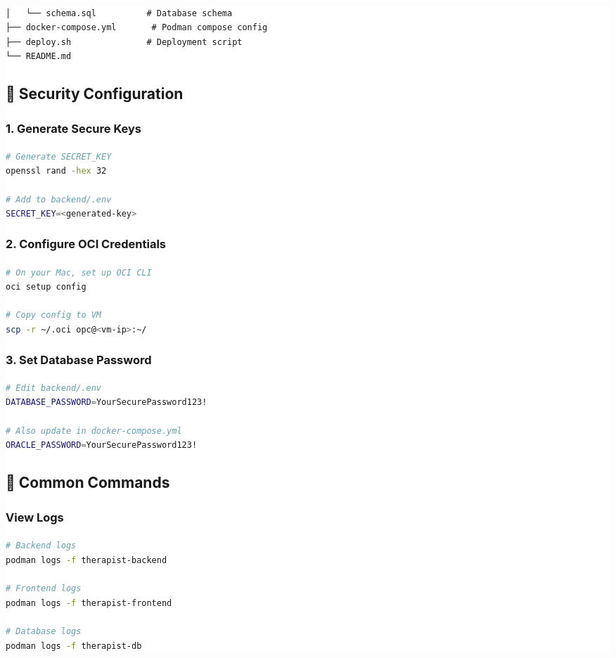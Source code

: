 ```
│   └── schema.sql          # Database schema
├── docker-compose.yml       # Podman compose config
├── deploy.sh               # Deployment script
└── README.md
```

## 🔐 Security Configuration

### 1. Generate Secure Keys

```bash
# Generate SECRET_KEY
openssl rand -hex 32

# Add to backend/.env
SECRET_KEY=<generated-key>
```

### 2. Configure OCI Credentials

```bash
# On your Mac, set up OCI CLI
oci setup config

# Copy config to VM
scp -r ~/.oci opc@<vm-ip>:~/
```

### 3. Set Database Password

```bash
# Edit backend/.env
DATABASE_PASSWORD=YourSecurePassword123!

# Also update in docker-compose.yml
ORACLE_PASSWORD=YourSecurePassword123!
```

## 🔧 Common Commands

### View Logs
```bash
# Backend logs
podman logs -f therapist-backend

# Frontend logs
podman logs -f therapist-frontend

# Database logs
podman logs -f therapist-db
```
